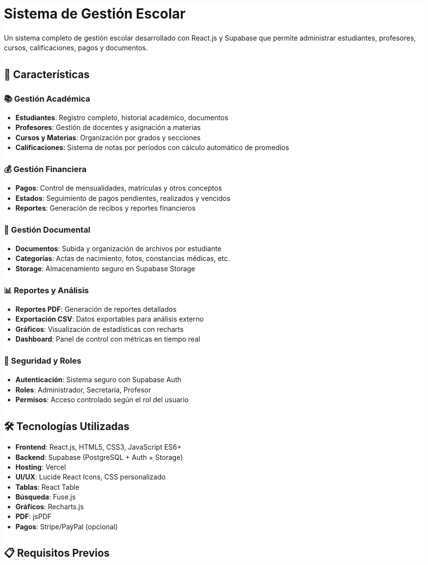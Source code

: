 # Sistema de Gestión Escolar

Un sistema completo de gestión escolar desarrollado con React.js y Supabase que permite administrar estudiantes, profesores, cursos, calificaciones, pagos y documentos.

## 🚀 Características

### 📚 Gestión Académica
- **Estudiantes**: Registro completo, historial académico, documentos
- **Profesores**: Gestión de docentes y asignación a materias
- **Cursos y Materias**: Organización por grados y secciones
- **Calificaciones**: Sistema de notas por períodos con cálculo automático de promedios

### 💰 Gestión Financiera
- **Pagos**: Control de mensualidades, matrículas y otros conceptos
- **Estados**: Seguimiento de pagos pendientes, realizados y vencidos
- **Reportes**: Generación de recibos y reportes financieros

### 📄 Gestión Documental
- **Documentos**: Subida y organización de archivos por estudiante
- **Categorías**: Actas de nacimiento, fotos, constancias médicas, etc.
- **Storage**: Almacenamiento seguro en Supabase Storage

### 📊 Reportes y Análisis
- **Reportes PDF**: Generación de reportes detallados
- **Exportación CSV**: Datos exportables para análisis externo
- **Gráficos**: Visualización de estadísticas con recharts
- **Dashboard**: Panel de control con métricas en tiempo real

### 🔐 Seguridad y Roles
- **Autenticación**: Sistema seguro con Supabase Auth
- **Roles**: Administrador, Secretaría, Profesor
- **Permisos**: Acceso controlado según el rol del usuario

## 🛠️ Tecnologías Utilizadas

- **Frontend**: React.js, HTML5, CSS3, JavaScript ES6+
- **Backend**: Supabase (PostgreSQL + Auth + Storage)
- **Hosting**: Vercel
- **UI/UX**: Lucide React Icons, CSS personalizado
- **Tablas**: React Table
- **Búsqueda**: Fuse.js
- **Gráficos**: Recharts.js
- **PDF**: jsPDF
- **Pagos**: Stripe/PayPal (opcional)

## 📋 Requisitos Previos
